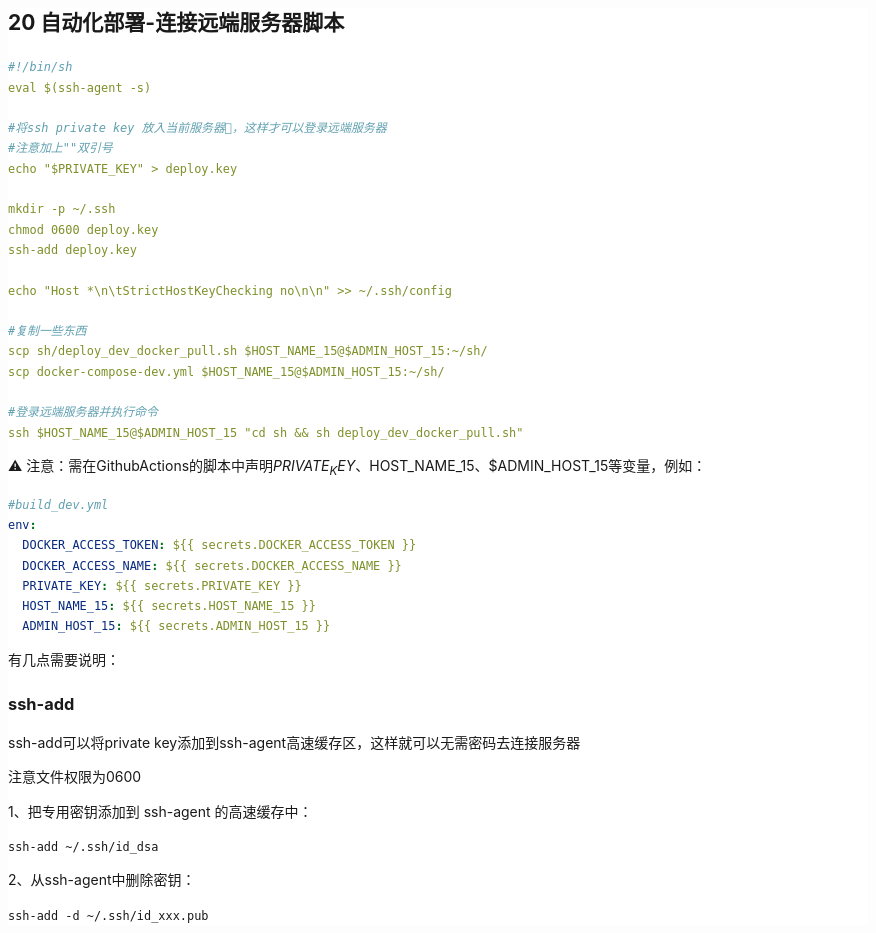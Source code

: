 ## 20 自动化部署-连接远端服务器脚本

```yaml
#!/bin/sh
eval $(ssh-agent -s)

#将ssh private key 放入当前服务器，这样才可以登录远端服务器
#注意加上""双引号
echo "$PRIVATE_KEY" > deploy.key

mkdir -p ~/.ssh
chmod 0600 deploy.key
ssh-add deploy.key

echo "Host *\n\tStrictHostKeyChecking no\n\n" >> ~/.ssh/config

#复制一些东西
scp sh/deploy_dev_docker_pull.sh $HOST_NAME_15@$ADMIN_HOST_15:~/sh/
scp docker-compose-dev.yml $HOST_NAME_15@$ADMIN_HOST_15:~/sh/

#登录远端服务器并执行命令
ssh $HOST_NAME_15@$ADMIN_HOST_15 "cd sh && sh deploy_dev_docker_pull.sh"
```

:warning: 注意：需在GithubActions的脚本中声明$PRIVATE_KEY、$HOST_NAME_15、$ADMIN_HOST_15等变量，例如：

```yaml
#build_dev.yml
env:
  DOCKER_ACCESS_TOKEN: ${{ secrets.DOCKER_ACCESS_TOKEN }}
  DOCKER_ACCESS_NAME: ${{ secrets.DOCKER_ACCESS_NAME }}
  PRIVATE_KEY: ${{ secrets.PRIVATE_KEY }}
  HOST_NAME_15: ${{ secrets.HOST_NAME_15 }}
  ADMIN_HOST_15: ${{ secrets.ADMIN_HOST_15 }}

```

有几点需要说明：

### ssh-add

ssh-add可以将private key添加到ssh-agent高速缓存区，这样就可以无需密码去连接服务器

注意文件权限为0600

1、把专用密钥添加到 ssh-agent 的高速缓存中：

```
ssh-add ~/.ssh/id_dsa
```

2、从ssh-agent中删除密钥：

```
ssh-add -d ~/.ssh/id_xxx.pub
```
